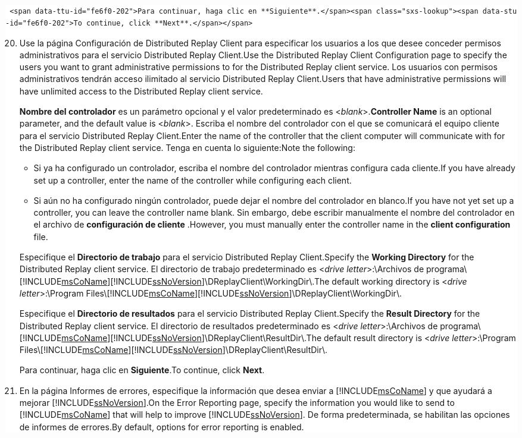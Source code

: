      <span data-ttu-id="fe6f0-202">Para continuar, haga clic en **Siguiente**.</span><span class="sxs-lookup"><span data-stu-id="fe6f0-202">To continue, click **Next**.</span></span>  
  
20. <span data-ttu-id="fe6f0-203">Use la página Configuración de Distributed Replay Client para especificar los usuarios a los que desee conceder permisos administrativos para el servicio Distributed Replay Client.</span><span class="sxs-lookup"><span data-stu-id="fe6f0-203">Use the Distributed Replay Client Configuration page to specify the users you want to grant administrative permissions to for the Distributed Replay client service.</span></span> <span data-ttu-id="fe6f0-204">Los usuarios con permisos administrativos tendrán acceso ilimitado al servicio Distributed Replay Client.</span><span class="sxs-lookup"><span data-stu-id="fe6f0-204">Users that have administrative permissions will have unlimited access to the Distributed Replay client service.</span></span>  
  
     <span data-ttu-id="fe6f0-205">**Nombre del controlador** es un parámetro opcional y el valor predeterminado es \<*blank*>.</span><span class="sxs-lookup"><span data-stu-id="fe6f0-205">**Controller Name** is an optional parameter, and the default value is \<*blank*>.</span></span> <span data-ttu-id="fe6f0-206">Escriba el nombre del controlador con el que se comunicará el equipo cliente para el servicio Distributed Replay Client.</span><span class="sxs-lookup"><span data-stu-id="fe6f0-206">Enter the name of the controller that the client computer will communicate with for the Distributed Replay client service.</span></span> <span data-ttu-id="fe6f0-207">Tenga en cuenta lo siguiente:</span><span class="sxs-lookup"><span data-stu-id="fe6f0-207">Note the following:</span></span>  
  
    -   <span data-ttu-id="fe6f0-208">Si ya ha configurado un controlador, escriba el nombre del controlador mientras configura cada cliente.</span><span class="sxs-lookup"><span data-stu-id="fe6f0-208">If you have already set up a controller, enter the name of the controller while configuring each client.</span></span>  
  
    -   <span data-ttu-id="fe6f0-209">Si aún no ha configurado ningún controlador, puede dejar el nombre del controlador en blanco.</span><span class="sxs-lookup"><span data-stu-id="fe6f0-209">If you have not yet set up a controller, you can leave the controller name blank.</span></span> <span data-ttu-id="fe6f0-210">Sin embargo, debe escribir manualmente el nombre del controlador en el archivo de **configuración de cliente** .</span><span class="sxs-lookup"><span data-stu-id="fe6f0-210">However, you must manually enter the controller name in the **client configuration** file.</span></span>  
  
     <span data-ttu-id="fe6f0-211">Especifique el **Directorio de trabajo** para el servicio Distributed Replay Client.</span><span class="sxs-lookup"><span data-stu-id="fe6f0-211">Specify the **Working Directory** for the Distributed Replay client service.</span></span> <span data-ttu-id="fe6f0-212">El directorio de trabajo predeterminado es \<*drive letter*>:\Archivos de programa\\[!INCLUDE[msCoName](../../includes/msconame-md.md)][!INCLUDE[ssNoVersion](../../includes/ssnoversion-md.md)]\DReplayClient\WorkingDir\\.</span><span class="sxs-lookup"><span data-stu-id="fe6f0-212">The default working directory is \<*drive letter*>:\Program Files\\[!INCLUDE[msCoName](../../includes/msconame-md.md)][!INCLUDE[ssNoVersion](../../includes/ssnoversion-md.md)]\DReplayClient\WorkingDir\\.</span></span>  
  
     <span data-ttu-id="fe6f0-213">Especifique el **Directorio de resultados** para el servicio Distributed Replay Client.</span><span class="sxs-lookup"><span data-stu-id="fe6f0-213">Specify the **Result Directory** for the Distributed Replay client service.</span></span> <span data-ttu-id="fe6f0-214">El directorio de resultados predeterminado es \<*drive letter*>:\Archivos de programa\\[!INCLUDE[msCoName](../../includes/msconame-md.md)][!INCLUDE[ssNoVersion](../../includes/ssnoversion-md.md)]\DReplayClient\ResultDir\\.</span><span class="sxs-lookup"><span data-stu-id="fe6f0-214">The default result directory is \<*drive letter*>:\Program Files\\[!INCLUDE[msCoName](../../includes/msconame-md.md)][!INCLUDE[ssNoVersion](../../includes/ssnoversion-md.md)]\DReplayClient\ResultDir\\.</span></span>  
  
     <span data-ttu-id="fe6f0-215">Para continuar, haga clic en **Siguiente**.</span><span class="sxs-lookup"><span data-stu-id="fe6f0-215">To continue, click **Next**.</span></span>  
  
21. <span data-ttu-id="fe6f0-216">En la página Informes de errores, especifique la información que desea enviar a [!INCLUDE[msCoName](../../includes/msconame-md.md)] y que ayudará a mejorar [!INCLUDE[ssNoVersion](../../includes/ssnoversion-md.md)].</span><span class="sxs-lookup"><span data-stu-id="fe6f0-216">On the Error Reporting page, specify the information you would like to send to [!INCLUDE[msCoName](../../includes/msconame-md.md)] that will help to improve [!INCLUDE[ssNoVersion](../../includes/ssnoversion-md.md)].</span></span> <span data-ttu-id="fe6f0-217">De forma predeterminada, se habilitan las opciones de informes de errores.</span><span class="sxs-lookup"><span data-stu-id="fe6f0-217">By default, options for error reporting is enabled.</span></span>  
  